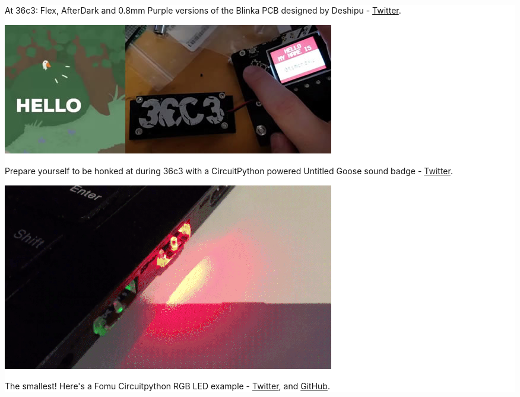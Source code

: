 At 36c3: Flex, AfterDark and 0.8mm Purple versions of the Blinka PCB designed by Deshipu - [Twitter](https://twitter.com/pdp7/status/1210938890602864641).

[![Goose](../assets/12312019/123119goose.jpg)](https://twitter.com/timonsku/status/1209843998673817602)

Prepare yourself to be honked at during 36c3 with a CircuitPython powered Untitled Goose sound badge - [Twitter](https://twitter.com/timonsku/status/1209843998673817602).

[![Fomu](../assets/12312019/123119fomu.gif)](https://github.com/pimdegroot/fomu-circuitpython-rgbblink)

The smallest! Here's a Fomu Circuitpython RGB LED example - [Twitter](https://twitter.com/mifune/status/1210982956044607488), and [GitHub](https://github.com/pimdegroot/fomu-circuitpython-rgbblink).
